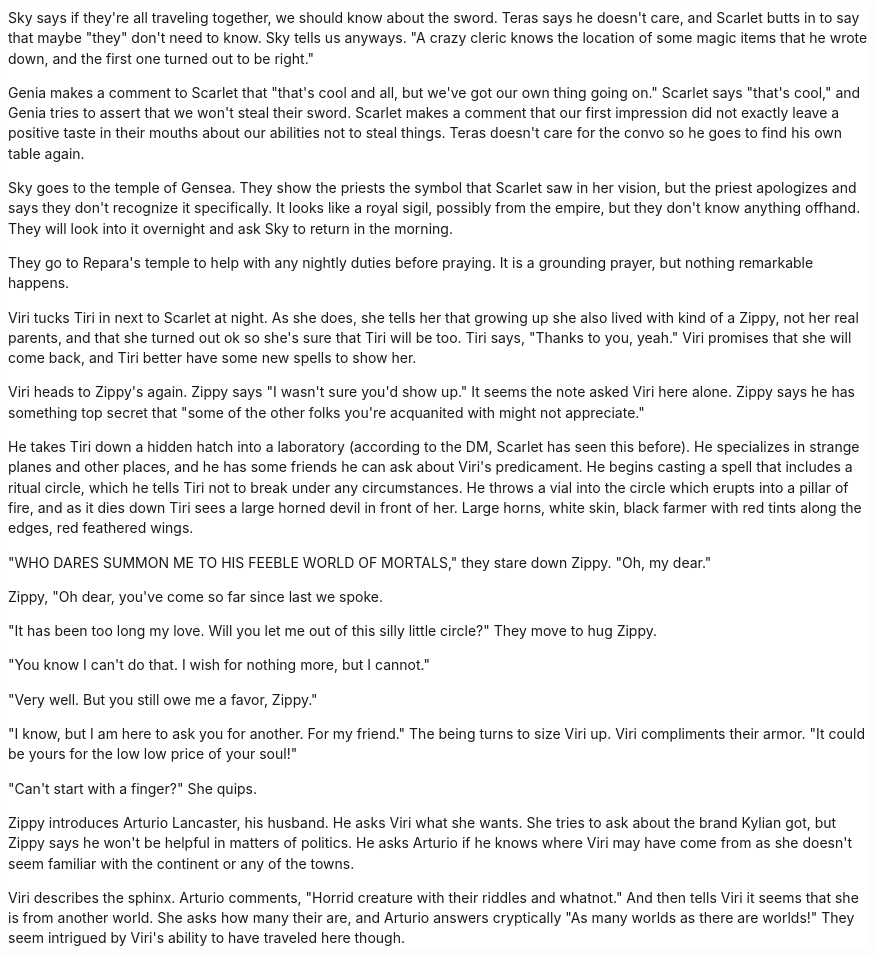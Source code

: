 Sky says if they're all traveling together, we should know about the sword. Teras says he doesn't care, and Scarlet butts in to say that maybe "they" don't need to know. Sky tells us anyways. "A crazy cleric knows the location of some magic items that he wrote down, and the first one turned out to be right."

Genia makes a comment to Scarlet that "that's cool and all, but we've got our own thing going on." Scarlet says "that's cool," and Genia tries to assert that we won't steal their sword. Scarlet makes a comment that our first impression did not exactly leave a positive taste in their mouths about our abilities not to steal things. Teras doesn't care for the convo so he goes to find his own table again.

Sky goes to the temple of Gensea. They show the priests the symbol that Scarlet saw in her vision, but the priest apologizes and says they don't recognize it specifically. It looks like a royal sigil, possibly from the empire, but they don't know anything offhand. They will look into it overnight and ask Sky to return in the morning.

They go to Repara's temple to help with any nightly duties before praying. It is a grounding prayer, but nothing remarkable happens. 

Viri tucks Tiri in next to Scarlet at night. As she does, she tells her that growing up she also lived with kind of a Zippy, not her real parents, and that she turned out ok so she's sure that Tiri will be too. Tiri says, "Thanks to you, yeah." Viri promises that she will come back, and Tiri better have some new spells to show her.

Viri heads to Zippy's again. Zippy says "I wasn't sure you'd show up." It seems the note asked Viri here alone. Zippy says he has something top secret that "some of the other folks you're acquanited with might not appreciate."

He takes Tiri down a hidden hatch into a laboratory (according to the DM, Scarlet has seen this before). He specializes in strange planes and other places, and he has some friends he can ask about Viri's predicament. He begins casting a spell that includes a ritual circle, which he tells Tiri not to break under any circumstances. He throws a vial into the circle which erupts into a pillar of fire, and as it dies down Tiri sees a large horned devil in front of her. Large horns, white skin, black farmer with red tints along the edges, red feathered wings.

"WHO DARES SUMMON ME TO HIS FEEBLE WORLD OF MORTALS," they stare down Zippy. "Oh, my dear."

Zippy, "Oh dear, you've come so far since last we spoke.

"It has been too long my love. Will you let me out of this silly little circle?" They move to hug Zippy.

"You know I can't do that. I wish for nothing more, but I cannot."

"Very well. But you still owe me a favor, Zippy."

"I know, but I am here to ask you for another. For my friend." The being turns to size Viri up. Viri compliments their armor. "It could be yours for the low low price of your soul!"

"Can't start with a finger?" She quips.

Zippy introduces Arturio Lancaster, his husband. He asks Viri what she wants. She tries to ask about the brand Kylian got, but Zippy says he won't be helpful in matters of politics. He asks Arturio if he knows where Viri may have come from as she doesn't seem familiar with the continent or any of the towns.

Viri describes the sphinx. Arturio comments, "Horrid creature with their riddles and whatnot." And then tells Viri it seems that she is from another world. She asks how many their are, and Arturio answers cryptically "As many worlds as there are worlds!" They seem intrigued by Viri's ability to have traveled here though.
